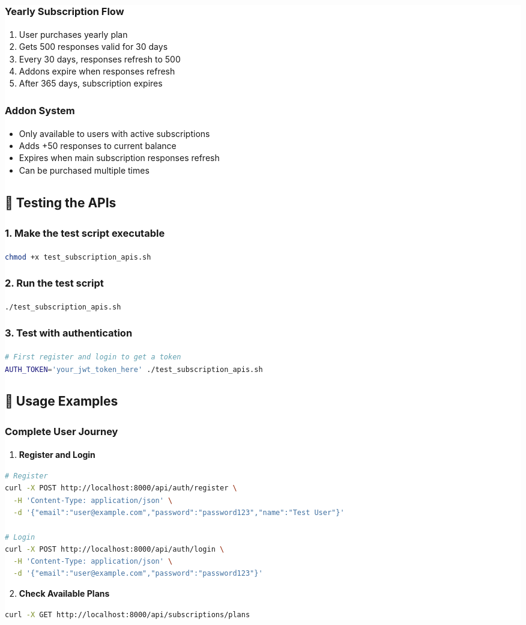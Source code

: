 ### Yearly Subscription Flow
1. User purchases yearly plan
2. Gets 500 responses valid for 30 days
3. Every 30 days, responses refresh to 500
4. Addons expire when responses refresh
5. After 365 days, subscription expires

### Addon System
- Only available to users with active subscriptions
- Adds +50 responses to current balance
- Expires when main subscription responses refresh
- Can be purchased multiple times

## 🧪 Testing the APIs

### 1. Make the test script executable
```bash
chmod +x test_subscription_apis.sh
```

### 2. Run the test script
```bash
./test_subscription_apis.sh
```

### 3. Test with authentication
```bash
# First register and login to get a token
AUTH_TOKEN='your_jwt_token_here' ./test_subscription_apis.sh
```

## 📝 Usage Examples

### Complete User Journey

1. **Register and Login**
```bash
# Register
curl -X POST http://localhost:8000/api/auth/register \
  -H 'Content-Type: application/json' \
  -d '{"email":"user@example.com","password":"password123","name":"Test User"}'

# Login
curl -X POST http://localhost:8000/api/auth/login \
  -H 'Content-Type: application/json' \
  -d '{"email":"user@example.com","password":"password123"}'
```

2. **Check Available Plans**
```bash
curl -X GET http://localhost:8000/api/subscriptions/plans
```
